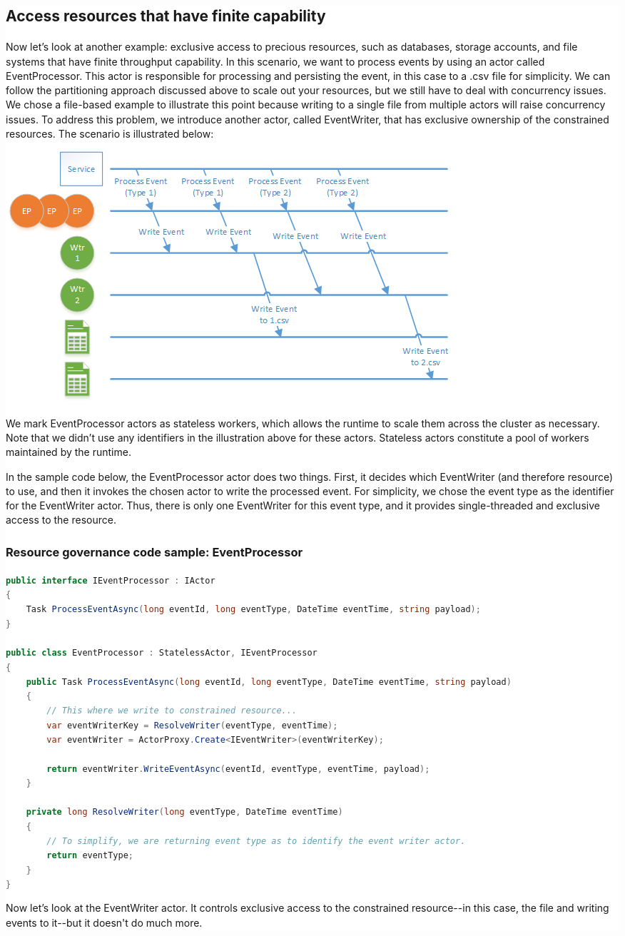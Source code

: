 ## Access resources that have finite capability
Now let’s look at another example: exclusive access to precious resources, such as databases, storage accounts, and file systems that have finite throughput capability.
In this scenario, we want to process events by using an actor called EventProcessor. This actor is responsible for processing and persisting the event, in this case to a .csv file for simplicity. We can follow the partitioning approach discussed above to scale out your resources, but we still have to deal with concurrency issues. We chose a file-based example to illustrate this point because writing to a single file from multiple actors will raise concurrency issues. To address this problem, we introduce another actor, called EventWriter, that has exclusive ownership of the constrained resources. The scenario is illustrated below:

![Writing and processing events by using EventWriter and EventProcessor][3]

We mark EventProcessor actors as stateless workers, which allows the runtime to scale them across the cluster as necessary. Note that we didn’t use any identifiers in the illustration above for these actors. Stateless actors constitute a pool of workers maintained by the runtime.

In the sample code below, the EventProcessor actor does two things. First, it decides which EventWriter (and therefore resource) to use, and then it invokes the chosen actor to write the processed event. For simplicity, we chose the event type as the identifier for the EventWriter actor. Thus, there is only one EventWriter for this event type, and it provides single-threaded and exclusive access to the resource.

### Resource governance code sample: EventProcessor
```csharp
public interface IEventProcessor : IActor
{
    Task ProcessEventAsync(long eventId, long eventType, DateTime eventTime, string payload);
}

public class EventProcessor : StatelessActor, IEventProcessor
{
    public Task ProcessEventAsync(long eventId, long eventType, DateTime eventTime, string payload)
    {
        // This where we write to constrained resource...
        var eventWriterKey = ResolveWriter(eventType, eventTime);
        var eventWriter = ActorProxy.Create<IEventWriter>(eventWriterKey);

        return eventWriter.WriteEventAsync(eventId, eventType, eventTime, payload);
    }

    private long ResolveWriter(long eventType, DateTime eventTime)
    {
        // To simplify, we are returning event type as to identify the event writer actor.
        return eventType;
    }
}
```

Now let’s look at the EventWriter actor. It controls exclusive access to the constrained resource--in this case, the file and writing events to it--but it doesn't do much more.


[1]: ./media/service-fabric-reliable-actors-pattern-resource-governance/resourcegovernance_arch1.png
[2]: ./media/service-fabric-reliable-actors-pattern-resource-governance/resourcegovernance_arch2.png
[3]: ./media/service-fabric-reliable-actors-pattern-resource-governance/resourcegovernance_arch3.png